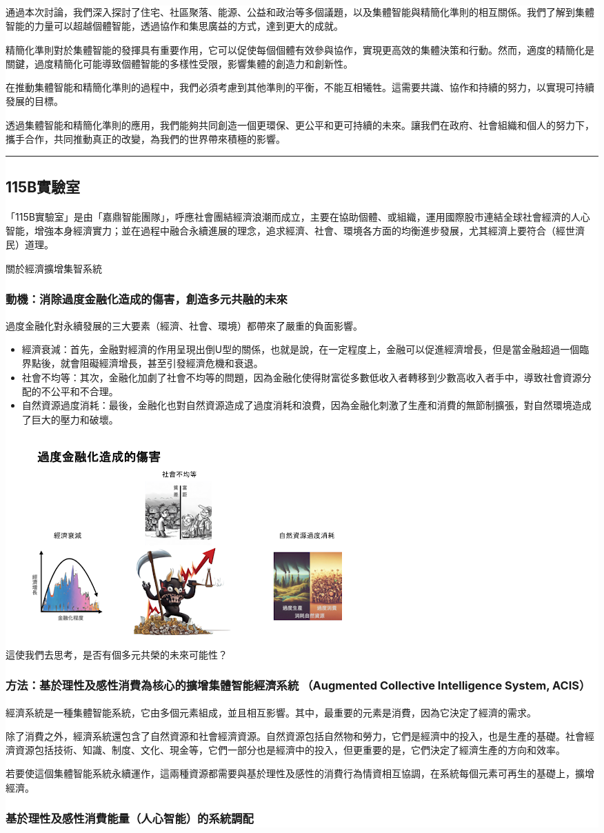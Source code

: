 通過本次討論，我們深入探討了住宅、社區聚落、能源、公益和政治等多個議題，以及集體智能與精簡化準則的相互關係。我們了解到集體智能的力量可以超越個體智能，透過協作和集思廣益的方式，達到更大的成就。

精簡化準則對於集體智能的發揮具有重要作用，它可以促使每個個體有效參與協作，實現更高效的集體決策和行動。然而，適度的精簡化是關鍵，過度精簡化可能導致個體智能的多樣性受限，影響集體的創造力和創新性。

在推動集體智能和精簡化準則的過程中，我們必須考慮到其他準則的平衡，不能互相犧牲。這需要共識、協作和持續的努力，以實現可持續發展的目標。

透過集體智能和精簡化準則的應用，我們能夠共同創造一個更環保、更公平和更可持續的未來。讓我們在政府、社會組織和個人的努力下，攜手合作，共同推動真正的改變，為我們的世界帶來積極的影響。

--- 
## 115B實驗室

「115B實驗室」是由「嘉鼎智能團隊」，呼應社會團結經濟浪潮而成立，主要在協助個體、或組織，運用國際股市連結全球社會經濟的人心智能，增強本身經濟實力；並在過程中融合永續進展的理念，追求經濟、社會、環境各方面的均衡進步發展，尤其經濟上要符合（經世濟民）道理。

關於經濟擴增集智系統

### 動機：消除過度金融化造成的傷害，創造多元共融的未來

過度金融化對永續發展的三大要素（經濟、社會、環境）都帶來了嚴重的負面影響。

- 經濟衰減：首先，金融對經濟的作用呈現出倒U型的關係，也就是說，在一定程度上，金融可以促進經濟增長，但是當金融超過一個臨界點後，就會阻礙經濟增長，甚至引發經濟危機和衰退。
- 社會不均等：其次，金融化加劇了社會不均等的問題，因為金融化使得財富從多數低收入者轉移到少數高收入者手中，導致社會資源分配的不公平和不合理。
- 自然資源過度消耗：最後，金融化也對自然資源造成了過度消耗和浪費，因為金融化刺激了生產和消費的無節制擴張，對自然環境造成了巨大的壓力和破壞。

![去金融化的需要](/img/acis-diverse/de-financialization.png)

這使我們去思考，是否有個多元共榮的未來可能性？

### 方法：基於理性及感性消費為核心的擴增集體智能經濟系統 （Augmented Collective Intelligence System, ACIS）

經濟系統是一種集體智能系統，它由多個元素組成，並且相互影響。其中，最重要的元素是消費，因為它決定了經濟的需求。

除了消費之外，經濟系統還包含了自然資源和社會經濟資源。自然資源包括自然物和勞力，它們是經濟中的投入，也是生產的基礎。社會經濟資源包括技術、知識、制度、文化、現金等，它們一部分也是經濟中的投入，但更重要的是，它們決定了經濟生產的方向和效率。

若要使這個集體智能系統永續運作，這兩種資源都需要與基於理性及感性的消費行為情資相互協調，在系統每個元素可再生的基礎上，擴增經濟。

### 基於理性及感性消費能量（人心智能）的系統調配
